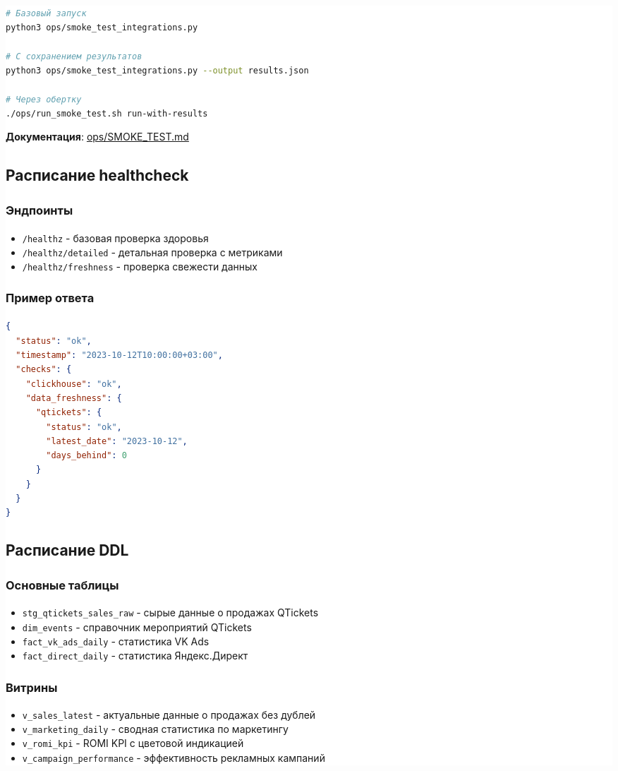 ```bash
# Базовый запуск
python3 ops/smoke_test_integrations.py

# С сохранением результатов
python3 ops/smoke_test_integrations.py --output results.json

# Через обертку
./ops/run_smoke_test.sh run-with-results
```

**Документация**: [ops/SMOKE_TEST.md](../SMOKE_TEST.md)

## Расписание healthcheck

### Эндпоинты

- `/healthz` - базовая проверка здоровья
- `/healthz/detailed` - детальная проверка с метриками
- `/healthz/freshness` - проверка свежести данных

### Пример ответа

```json
{
  "status": "ok",
  "timestamp": "2023-10-12T10:00:00+03:00",
  "checks": {
    "clickhouse": "ok",
    "data_freshness": {
      "qtickets": {
        "status": "ok",
        "latest_date": "2023-10-12",
        "days_behind": 0
      }
    }
  }
}
```

## Расписание DDL

### Основные таблицы

- `stg_qtickets_sales_raw` - сырые данные о продажах QTickets
- `dim_events` - справочник мероприятий QTickets
- `fact_vk_ads_daily` - статистика VK Ads
- `fact_direct_daily` - статистика Яндекс.Директ

### Витрины

- `v_sales_latest` - актуальные данные о продажах без дублей
- `v_marketing_daily` - сводная статистика по маркетингу
- `v_romi_kpi` - ROMI KPI с цветовой индикацией
- `v_campaign_performance` - эффективность рекламных кампаний

